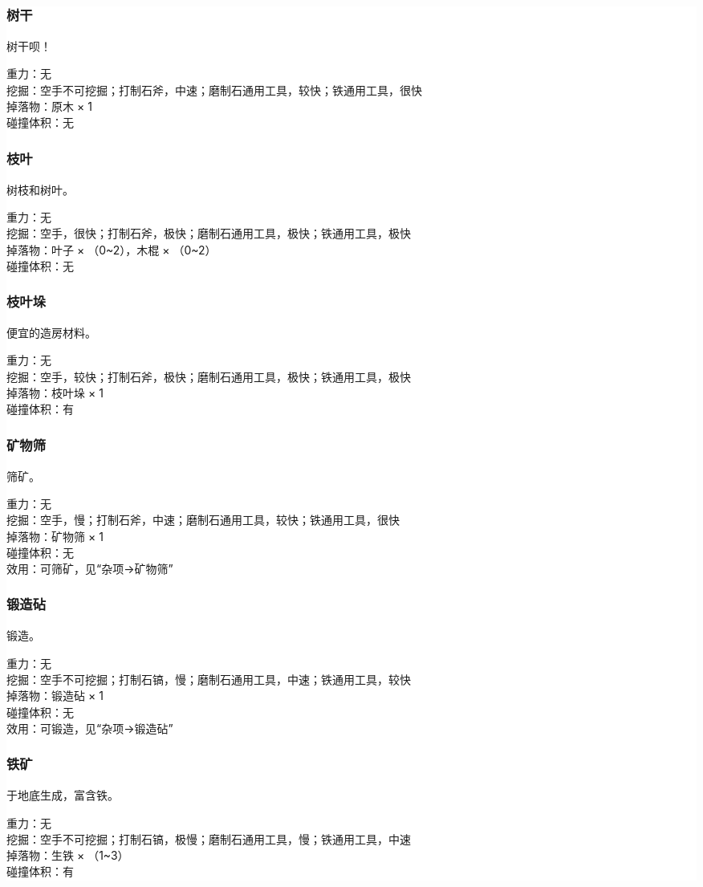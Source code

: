 ### 树干

树干呗！

重力：无  
挖掘：空手不可挖掘；打制石斧，中速；磨制石通用工具，较快；铁通用工具，很快  
掉落物：原木 × 1  
碰撞体积：无

### 枝叶

树枝和树叶。

重力：无  
挖掘：空手，很快；打制石斧，极快；磨制石通用工具，极快；铁通用工具，极快  
掉落物：叶子 × （0~2），木棍 × （0~2）  
碰撞体积：无

### 枝叶垛

便宜的造房材料。

重力：无  
挖掘：空手，较快；打制石斧，极快；磨制石通用工具，极快；铁通用工具，极快  
掉落物：枝叶垛 × 1  
碰撞体积：有

### 矿物筛

筛矿。

重力：无  
挖掘：空手，慢；打制石斧，中速；磨制石通用工具，较快；铁通用工具，很快  
掉落物：矿物筛 × 1  
碰撞体积：无  
效用：可筛矿，见“杂项->矿物筛”

### 锻造砧

锻造。

重力：无  
挖掘：空手不可挖掘；打制石镐，慢；磨制石通用工具，中速；铁通用工具，较快  
掉落物：锻造砧 × 1  
碰撞体积：无  
效用：可锻造，见“杂项->锻造砧”

### 铁矿

于地底生成，富含铁。

重力：无  
挖掘：空手不可挖掘；打制石镐，极慢；磨制石通用工具，慢；铁通用工具，中速  
掉落物：生铁 × （1~3）  
碰撞体积：有
